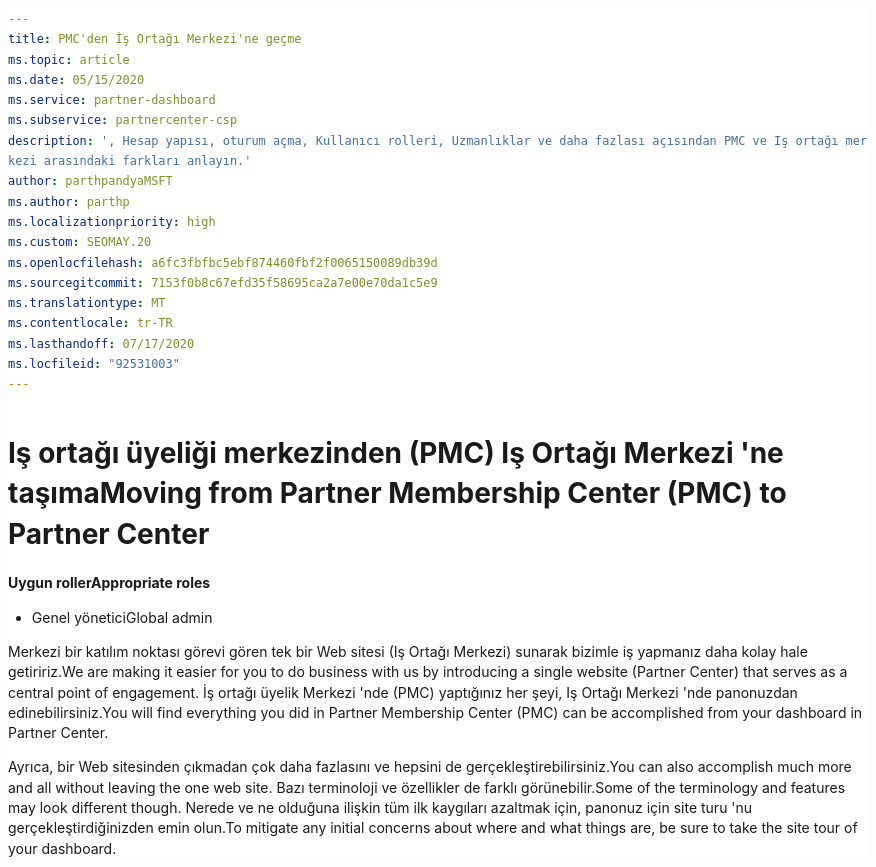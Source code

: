 ```yaml
---
title: PMC'den İş Ortağı Merkezi'ne geçme
ms.topic: article
ms.date: 05/15/2020
ms.service: partner-dashboard
ms.subservice: partnercenter-csp
description: ', Hesap yapısı, oturum açma, Kullanıcı rolleri, Uzmanlıklar ve daha fazlası açısından PMC ve Iş ortağı merkezi arasındaki farkları anlayın.'
author: parthpandyaMSFT
ms.author: parthp
ms.localizationpriority: high
ms.custom: SEOMAY.20
ms.openlocfilehash: a6fc3fbfbc5ebf874460fbf2f0065150089db39d
ms.sourcegitcommit: 7153f0b8c67efd35f58695ca2a7e00e70da1c5e9
ms.translationtype: MT
ms.contentlocale: tr-TR
ms.lasthandoff: 07/17/2020
ms.locfileid: "92531003"
---
```

# <a name="moving-from-partner-membership-center-pmc-to-partner-center"></a><span data-ttu-id="efd0e-103">Iş ortağı üyeliği merkezinden (PMC) Iş Ortağı Merkezi 'ne taşıma</span><span class="sxs-lookup"><span data-stu-id="efd0e-103">Moving from Partner Membership Center (PMC) to Partner Center</span></span>

<span data-ttu-id="efd0e-104">**Uygun roller**</span><span class="sxs-lookup"><span data-stu-id="efd0e-104">**Appropriate roles**</span></span>
-    <span data-ttu-id="efd0e-105">Genel yönetici</span><span class="sxs-lookup"><span data-stu-id="efd0e-105">Global admin</span></span>

<span data-ttu-id="efd0e-106">Merkezi bir katılım noktası görevi gören tek bir Web sitesi (Iş Ortağı Merkezi) sunarak bizimle iş yapmanız daha kolay hale getiririz.</span><span class="sxs-lookup"><span data-stu-id="efd0e-106">We are making it easier for you to do business with us by introducing a single website (Partner Center) that serves as a central point of engagement.</span></span> <span data-ttu-id="efd0e-107">İş ortağı üyelik Merkezi 'nde (PMC) yaptığınız her şeyi, Iş Ortağı Merkezi 'nde panonuzdan edinebilirsiniz.</span><span class="sxs-lookup"><span data-stu-id="efd0e-107">You will find everything you did in Partner Membership Center (PMC) can be accomplished from your dashboard in Partner Center.</span></span> 

<span data-ttu-id="efd0e-108">Ayrıca, bir Web sitesinden çıkmadan çok daha fazlasını ve hepsini de gerçekleştirebilirsiniz.</span><span class="sxs-lookup"><span data-stu-id="efd0e-108">You can also accomplish much more and all without leaving the one web site.</span></span> <span data-ttu-id="efd0e-109">Bazı terminoloji ve özellikler de farklı görünebilir.</span><span class="sxs-lookup"><span data-stu-id="efd0e-109">Some of the terminology and features may look different though.</span></span> <span data-ttu-id="efd0e-110">Nerede ve ne olduğuna ilişkin tüm ilk kaygıları azaltmak için, panonuz için site turu 'nu gerçekleştirdiğinizden emin olun.</span><span class="sxs-lookup"><span data-stu-id="efd0e-110">To mitigate any initial concerns about where and what things are, be sure to take the site tour of your dashboard.</span></span>
